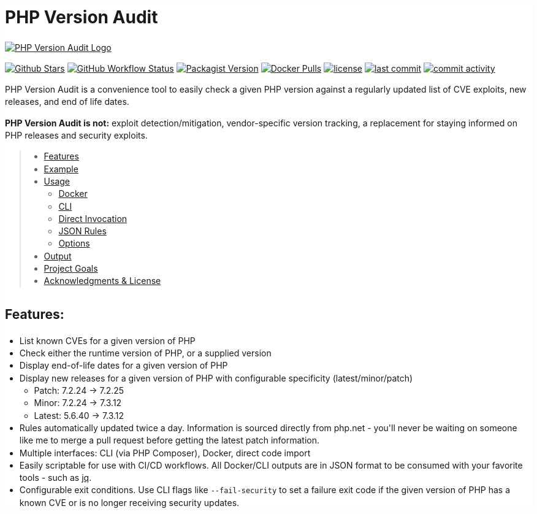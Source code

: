 # PHP Version Audit

[![PHP Version Audit Logo](https://www.github.developerdan.com/php-version-audit/php-version-audit-logo.svg)](https://www.github.developerdan.com/php-version-audit/)

[![Github Stars](https://img.shields.io/github/stars/lightswitch05/php-version-audit)](https://github.com/lightswitch05/php-version-audit)
[![GitHub Workflow Status](https://img.shields.io/github/workflow/status/lightswitch05/php-version-audit/Auto%20Updates)](https://github.com/lightswitch05/php-version-audit/actions?query=workflow%3A%22Auto+Updates%22)
[![Packagist Version](https://img.shields.io/packagist/v/lightswitch05/php-version-audit)](https://packagist.org/packages/lightswitch05/php-version-audit)
[![Docker Pulls](https://img.shields.io/docker/pulls/lightswitch05/php-version-audit)](https://hub.docker.com/r/lightswitch05/php-version-audit)
[![license](https://img.shields.io/github/license/lightswitch05/php-version-audit.svg)](https://github.com/lightswitch05/php-version-audit/blob/master/LICENSE)
[![last commit](https://img.shields.io/github/last-commit/lightswitch05/php-version-audit.svg)](https://github.com/lightswitch05/php-version-audit/commits/master)
[![commit activity](https://img.shields.io/github/commit-activity/y/lightswitch05/php-version-audit.svg)](https://github.com/lightswitch05/php-version-audit/commits/master)

PHP Version Audit is a convenience tool to easily check a given PHP version against a regularly updated
list of CVE exploits, new releases, and end of life dates.

**PHP Version Audit is not:** exploit detection/mitigation, vendor-specific version tracking, a replacement for
staying informed on PHP releases and security exploits.


> * [Features](#features)
> * [Example](#example)
> * [Usage](#usage)
>   * [Docker](#docker)
>   * [CLI](#cli)
>   * [Direct Invocation](#direct-invocation)
>   * [JSON Rules](#json-rules)
>   * [Options](#options)
> * [Output](#output)
> * [Project Goals](#project-goals)
> * [Acknowledgments & License](#acknowledgments--license)

## Features:
* List known CVEs for a given version of PHP
* Check either the runtime version of PHP, or a supplied version
* Display end-of-life dates for a given version of PHP
* Display new releases for a given version of PHP with configurable specificity (latest/minor/patch)
    * Patch: 7.2.24 -> 7.2.25
    * Minor: 7.2.24 -> 7.3.12
    * Latest: 5.6.40 -> 7.3.12
* Rules automatically updated twice a day. Information is sourced directly from php.net - you'll never be waiting on someone like me to merge a pull request before getting the latest patch information.
* Multiple interfaces: CLI (via PHP Composer), Docker, direct code import
* Easily scriptable for use with CI/CD workflows. All Docker/CLI outputs are in JSON format to be consumed with your favorite tools - such as [jq](https://stedolan.github.io/jq/).
* Configurable exit conditions. Use CLI flags like `--fail-security` to set a failure exit code if the given version of PHP has a known CVE or is no longer receiving security updates.
